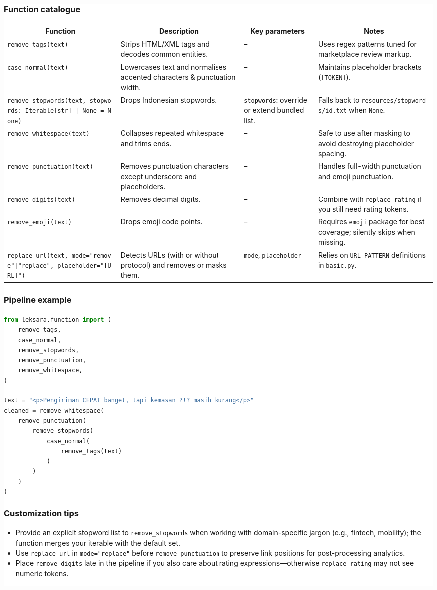 ### Function catalogue

| Function | Description | Key parameters | Notes |
| --- | --- | --- | --- |
| `remove_tags(text)` | Strips HTML/XML tags and decodes common entities. | – | Uses regex patterns tuned for marketplace review markup. |
| `case_normal(text)` | Lowercases text and normalises accented characters & punctuation width. | – | Maintains placeholder brackets (`[TOKEN]`). |
| `remove_stopwords(text, stopwords: Iterable[str] \| None = None)` | Drops Indonesian stopwords. | `stopwords`: override or extend bundled list. | Falls back to `resources/stopwords/id.txt` when `None`. |
| `remove_whitespace(text)` | Collapses repeated whitespace and trims ends. | – | Safe to use after masking to avoid destroying placeholder spacing. |
| `remove_punctuation(text)` | Removes punctuation characters except underscore and placeholders. | – | Handles full-width punctuation and emoji punctuation. |
| `remove_digits(text)` | Removes decimal digits. | – | Combine with `replace_rating` if you still need rating tokens. |
| `remove_emoji(text)` | Drops emoji code points. | – | Requires `emoji` package for best coverage; silently skips when missing. |
| `replace_url(text, mode="remove"\|"replace", placeholder="[URL]")` | Detects URLs (with or without protocol) and removes or masks them. | `mode`, `placeholder` | Relies on `URL_PATTERN` definitions in `basic.py`. |

### Pipeline example

```python
from leksara.function import (
    remove_tags,
    case_normal,
    remove_stopwords,
    remove_punctuation,
    remove_whitespace,
)

text = "<p>Pengiriman CEPAT banget, tapi kemasan ?!? masih kurang</p>"
cleaned = remove_whitespace(
    remove_punctuation(
        remove_stopwords(
            case_normal(
                remove_tags(text)
            )
        )
    )
)
```

### Customization tips

- Provide an explicit stopword list to `remove_stopwords` when working with domain-specific jargon (e.g., fintech, mobility); the function merges your iterable with the default set.
- Use `replace_url` in `mode="replace"` before `remove_punctuation` to preserve link positions for post-processing analytics.
- Place `remove_digits` late in the pipeline if you also care about rating expressions—otherwise `replace_rating` may not see numeric tokens.

---
